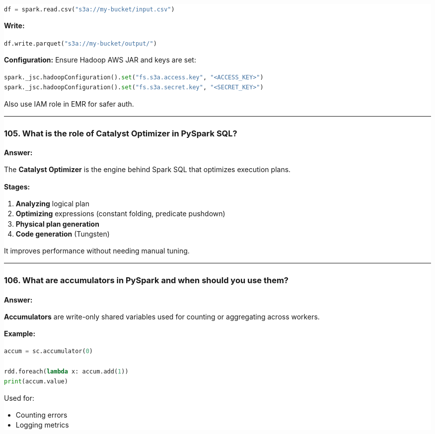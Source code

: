 ```python
df = spark.read.csv("s3a://my-bucket/input.csv")
```

**Write:**

```python
df.write.parquet("s3a://my-bucket/output/")
```

**Configuration:**
Ensure Hadoop AWS JAR and keys are set:

```python
spark._jsc.hadoopConfiguration().set("fs.s3a.access.key", "<ACCESS_KEY>")
spark._jsc.hadoopConfiguration().set("fs.s3a.secret.key", "<SECRET_KEY>")
```

Also use IAM role in EMR for safer auth.

---

### **105. What is the role of Catalyst Optimizer in PySpark SQL?**

**Answer:**

The **Catalyst Optimizer** is the engine behind Spark SQL that optimizes execution plans.

**Stages:**

1. **Analyzing** logical plan
2. **Optimizing** expressions (constant folding, predicate pushdown)
3. **Physical plan generation**
4. **Code generation** (Tungsten)

It improves performance without needing manual tuning.

---

### **106. What are accumulators in PySpark and when should you use them?**

**Answer:**

**Accumulators** are write-only shared variables used for counting or aggregating across workers.

**Example:**

```python
accum = sc.accumulator(0)

rdd.foreach(lambda x: accum.add(1))
print(accum.value)
```

Used for:

* Counting errors
* Logging metrics
